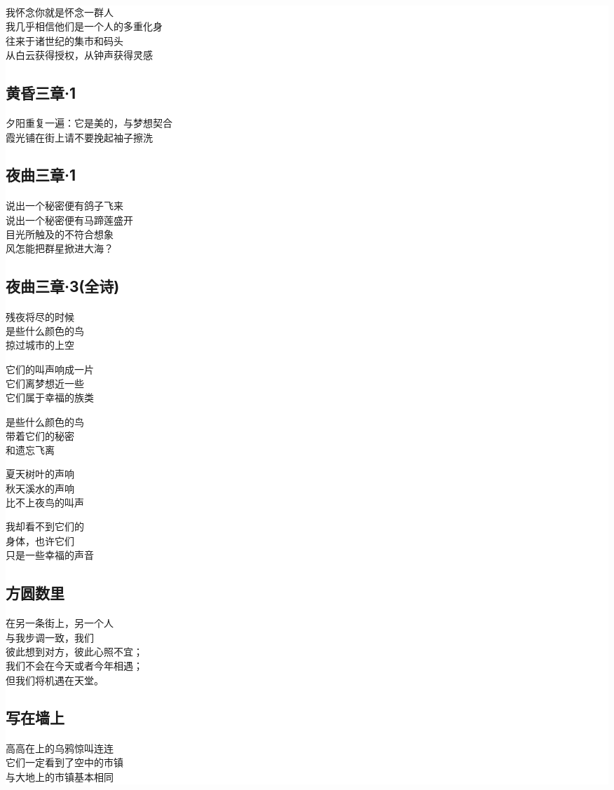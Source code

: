 我怀念你就是怀念一群人  
我几乎相信他们是一个人的多重化身  
往来于诸世纪的集市和码头  
从白云获得授权，从钟声获得灵感

## 黄昏三章·1

夕阳重复一遍：它是美的，与梦想契合  
霞光铺在街上请不要挽起袖子擦洗

## 夜曲三章·1

说出一个秘密便有鸽子飞来  
说出一个秘密便有马蹄莲盛开  
目光所触及的不符合想象  
风怎能把群星掀进大海？

## 夜曲三章·3(全诗)

残夜将尽的时候  
是些什么颜色的鸟  
掠过城市的上空  

它们的叫声响成一片  
它们离梦想近一些  
它们属于幸福的族类  

是些什么颜色的鸟  
带着它们的秘密  
和遗忘飞离  

夏天树叶的声响  
秋天溪水的声响  
比不上夜鸟的叫声

我却看不到它们的  
身体，也许它们  
只是一些幸福的声音  

## 方圆数里

在另一条街上，另一个人  
与我步调一致，我们  
彼此想到对方，彼此心照不宜；  
我们不会在今天或者今年相遇；  
但我们将机遇在天堂。  

## 写在墙上

高高在上的乌鸦惊叫连连  
它们一定看到了空中的市镇  
与大地上的市镇基本相同  
